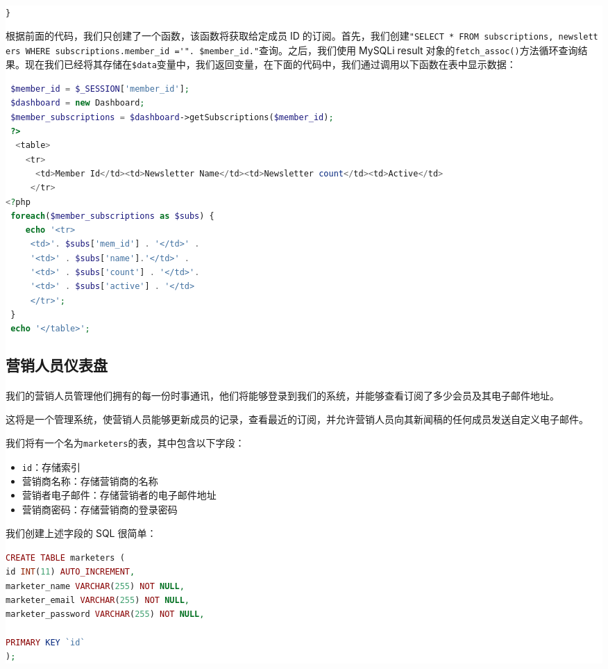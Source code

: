 ```php
} 

```

根据前面的代码，我们只创建了一个函数，该函数将获取给定成员 ID 的订阅。首先，我们创建`"SELECT * FROM subscriptions, newsletters WHERE subscriptions.member_id ='". $member_id."`查询。之后，我们使用 MySQLi result 对象的`fetch_assoc()`方法循环查询结果。现在我们已经将其存储在`$data`变量中，我们返回变量，在下面的代码中，我们通过调用以下函数在表中显示数据：

```php
 $member_id = $_SESSION['member_id']; 
 $dashboard = new Dashboard; 
 $member_subscriptions = $dashboard->getSubscriptions($member_id); 
 ?> 
  <table> 
    <tr> 
      <td>Member Id</td><td>Newsletter Name</td><td>Newsletter count</td><td>Active</td> 
     </tr> 
<?php 
 foreach($member_subscriptions as $subs) { 
    echo '<tr> 
     <td>'. $subs['mem_id'] . '</td>' .  
     '<td>' . $subs['name'].'</td>' .  
     '<td>' . $subs['count'] . '</td>'. 
     '<td>' . $subs['active'] . '</td> 
     </tr>'; 
 } 
 echo '</table>'; 

```

## 营销人员仪表盘

我们的营销人员管理他们拥有的每一份时事通讯，他们将能够登录到我们的系统，并能够查看订阅了多少会员及其电子邮件地址。

这将是一个管理系统，使营销人员能够更新成员的记录，查看最近的订阅，并允许营销人员向其新闻稿的任何成员发送自定义电子邮件。

我们将有一个名为`marketers`的表，其中包含以下字段：

*   `id`：存储索引
*   营销商名称：存储营销商的名称
*   营销者电子邮件：存储营销者的电子邮件地址
*   营销商密码：存储营销商的登录密码

我们创建上述字段的 SQL 很简单：

```php
CREATE TABLE marketers ( 
id INT(11) AUTO_INCREMENT, 
marketer_name VARCHAR(255) NOT NULL, 
marketer_email VARCHAR(255) NOT NULL, 
marketer_password VARCHAR(255) NOT NULL, 

PRIMARY KEY `id`  
); 

```
